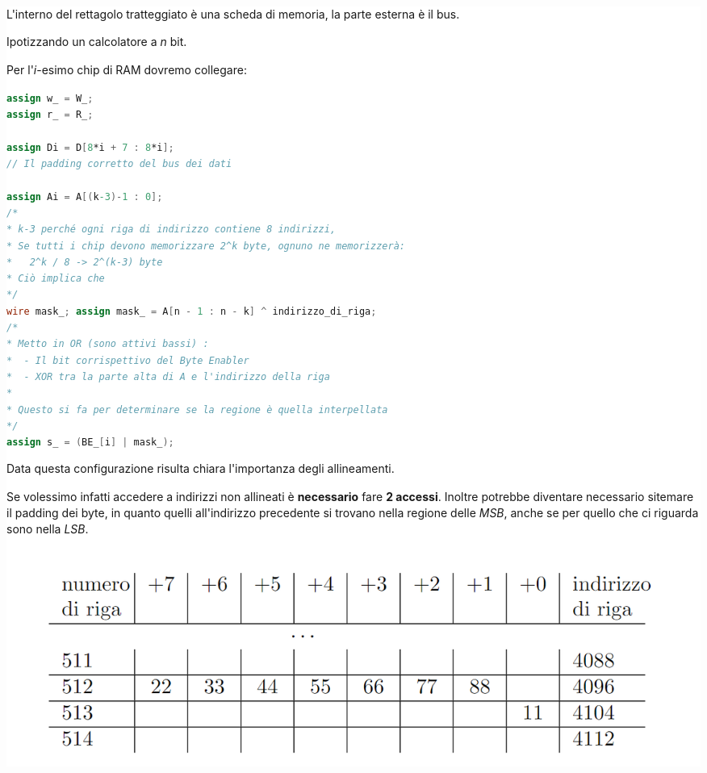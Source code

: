 L'interno del rettagolo tratteggiato è una scheda di memoria, la parte esterna è il bus.
</figcaption>
</figure>
</div>
<div class="">

Ipotizzando un calcolatore a $n$ bit.

Per l'$i$-esimo chip di RAM dovremo collegare:
```v
assign w_ = W_;
assign r_ = R_;

assign Di = D[8*i + 7 : 8*i];
// Il padding corretto del bus dei dati

assign Ai = A[(k-3)-1 : 0];
/*
* k-3 perché ogni riga di indirizzo contiene 8 indirizzi,
* Se tutti i chip devono memorizzare 2^k byte, ognuno ne memorizzerà:
*   2^k / 8 -> 2^(k-3) byte
* Ciò implica che
*/
wire mask_; assign mask_ = A[n - 1 : n - k] ^ indirizzo_di_riga;
/*
* Metto in OR (sono attivi bassi) :
*  - Il bit corrispettivo del Byte Enabler
*  - XOR tra la parte alta di A e l'indirizzo della riga
*
* Questo si fa per determinare se la regione è quella interpellata
*/
assign s_ = (BE_[i] | mask_);
```

</div>
</div>

Data questa configurazione risulta chiara l'importanza degli allineamenti.

Se volessimo infatti accedere a indirizzi non allineati è **necessario** fare **2 accessi**.
Inoltre potrebbe diventare necessario sitemare il padding dei byte, in quanto quelli all'indirizzo precedente si trovano nella regione delle _MSB_, anche se per quello che ci riguarda sono nella _LSB_.

<figure class="80">
<img class="60" src="./images/Memoria/Accesso non allineato.png">
<figcaption>
